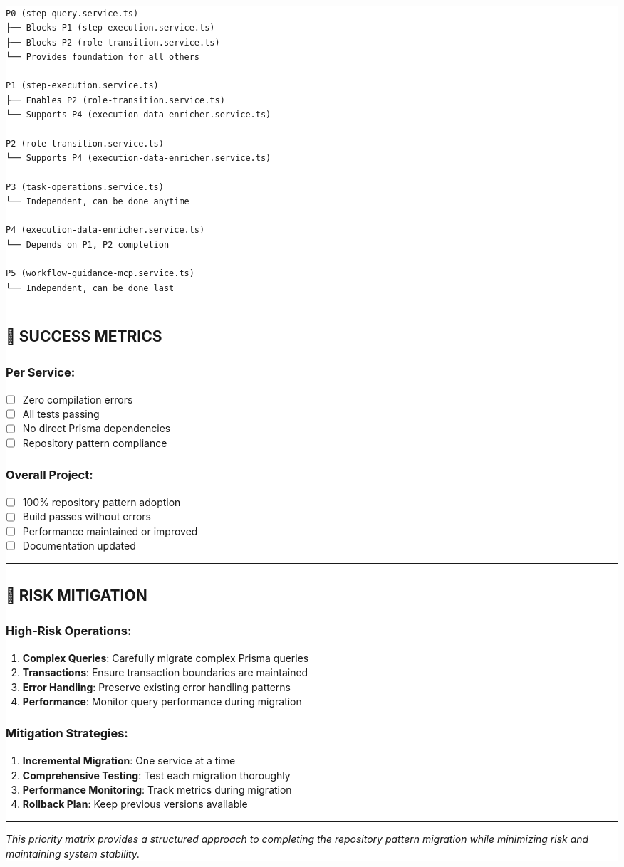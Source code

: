 ```
P0 (step-query.service.ts)
├── Blocks P1 (step-execution.service.ts)
├── Blocks P2 (role-transition.service.ts)
└── Provides foundation for all others

P1 (step-execution.service.ts)
├── Enables P2 (role-transition.service.ts)
└── Supports P4 (execution-data-enricher.service.ts)

P2 (role-transition.service.ts)
└── Supports P4 (execution-data-enricher.service.ts)

P3 (task-operations.service.ts)
└── Independent, can be done anytime

P4 (execution-data-enricher.service.ts)
└── Depends on P1, P2 completion

P5 (workflow-guidance-mcp.service.ts)
└── Independent, can be done last
```

---

## 🎯 SUCCESS METRICS

### Per Service:
- [ ] Zero compilation errors
- [ ] All tests passing
- [ ] No direct Prisma dependencies
- [ ] Repository pattern compliance

### Overall Project:
- [ ] 100% repository pattern adoption
- [ ] Build passes without errors
- [ ] Performance maintained or improved
- [ ] Documentation updated

---

## 🚨 RISK MITIGATION

### High-Risk Operations:
1. **Complex Queries**: Carefully migrate complex Prisma queries
2. **Transactions**: Ensure transaction boundaries are maintained
3. **Error Handling**: Preserve existing error handling patterns
4. **Performance**: Monitor query performance during migration

### Mitigation Strategies:
1. **Incremental Migration**: One service at a time
2. **Comprehensive Testing**: Test each migration thoroughly
3. **Performance Monitoring**: Track metrics during migration
4. **Rollback Plan**: Keep previous versions available

---

*This priority matrix provides a structured approach to completing the repository pattern migration while minimizing risk and maintaining system stability.*
